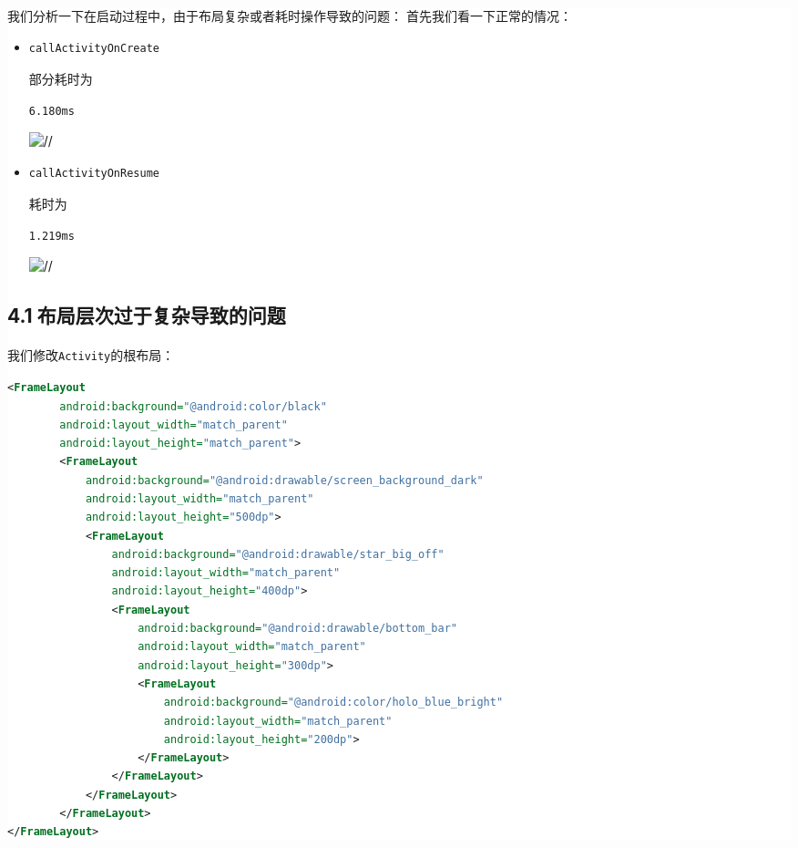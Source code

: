 我们分析一下在启动过程中，由于布局复杂或者耗时操作导致的问题：
首先我们看一下正常的情况：

- ```
  callActivityOnCreate
  ```

  部分耗时为

  ```
  6.180ms
  ```

  ![//](https://tva1.sinaimg.cn/large/008eGmZEly1gmyn5nn10mj30xc02oq3a.jpg)

- ```
  callActivityOnResume
  ```

  耗时为

  ```
  1.219ms
  ```

  ![//](https://tva1.sinaimg.cn/large/008eGmZEly1gmyn5mns8yj30x902ljr8.jpg)

## 4.1 布局层次过于复杂导致的问题

我们修改`Activity`的根布局：



```xml
<FrameLayout
        android:background="@android:color/black"
        android:layout_width="match_parent"
        android:layout_height="match_parent">
        <FrameLayout
            android:background="@android:drawable/screen_background_dark"
            android:layout_width="match_parent"
            android:layout_height="500dp">
            <FrameLayout
                android:background="@android:drawable/star_big_off"
                android:layout_width="match_parent"
                android:layout_height="400dp">
                <FrameLayout
                    android:background="@android:drawable/bottom_bar"
                    android:layout_width="match_parent"
                    android:layout_height="300dp">
                    <FrameLayout
                        android:background="@android:color/holo_blue_bright"
                        android:layout_width="match_parent"
                        android:layout_height="200dp">
                    </FrameLayout>
                </FrameLayout>
            </FrameLayout>
        </FrameLayout>
</FrameLayout>
```
